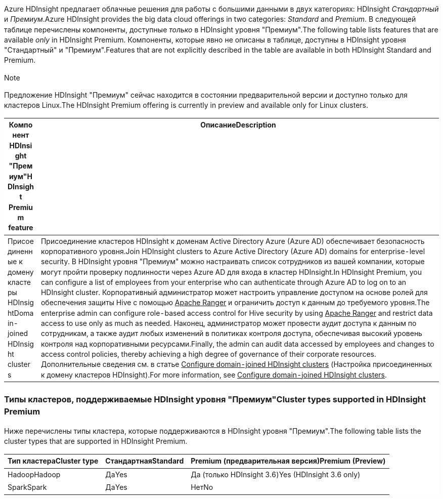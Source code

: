 <span data-ttu-id="4ef91-430">Azure HDInsight предлагает облачные решения для работы с большими данными в двух категориях: HDInsight _Стандартный_ и _Премиум_.</span><span class="sxs-lookup"><span data-stu-id="4ef91-430">Azure HDInsight provides the big data cloud offerings in two categories: _Standard_ and _Premium_.</span></span> <span data-ttu-id="4ef91-431">В следующей таблице перечислены компоненты, доступные _только_ в HDInsight уровня "Премиум".</span><span class="sxs-lookup"><span data-stu-id="4ef91-431">The following table lists features that are available _only_ in HDInsight Premium.</span></span> <span data-ttu-id="4ef91-432">Компоненты, которые явно не описаны в таблице, доступны в HDInsight уровня "Стандартный" и "Премиум".</span><span class="sxs-lookup"><span data-stu-id="4ef91-432">Features that are not explicitly described in the table are available in both HDInsight Standard and Premium.</span></span>

> [!NOTE]
> <span data-ttu-id="4ef91-433">Предложение HDInsight "Премиум" сейчас находится в состоянии предварительной версии и доступно только для кластеров Linux.</span><span class="sxs-lookup"><span data-stu-id="4ef91-433">The HDInsight Premium offering is currently in preview and available only for Linux clusters.</span></span>

| <span data-ttu-id="4ef91-434">Компонент HDInsight "Премиум"</span><span class="sxs-lookup"><span data-stu-id="4ef91-434">HDInsight Premium feature</span></span> | <span data-ttu-id="4ef91-435">Описание</span><span class="sxs-lookup"><span data-stu-id="4ef91-435">Description</span></span> |
| --- | --- |
| <span data-ttu-id="4ef91-436">Присоединенные к домену кластеры HDInsight</span><span class="sxs-lookup"><span data-stu-id="4ef91-436">Domain-joined HDInsight clusters</span></span> |<span data-ttu-id="4ef91-437">Присоединение кластеров HDInsight к доменам Active Directory Azure (Azure AD) обеспечивает безопасность корпоративного уровня.</span><span class="sxs-lookup"><span data-stu-id="4ef91-437">Join HDInsight clusters to Azure Active Directory (Azure AD) domains for enterprise-level security.</span></span> <span data-ttu-id="4ef91-438">В HDInsight уровня "Премиум" можно настраивать список сотрудников из вашей компании, которые могут пройти проверку подлинности через Azure AD для входа в кластер HDInsight.</span><span class="sxs-lookup"><span data-stu-id="4ef91-438">In HDInsight Premium, you can configure a list of employees from your enterprise who can authenticate through Azure AD to log on to an HDInsight cluster.</span></span> <span data-ttu-id="4ef91-439">Корпоративный администратор может настроить управление доступом на основе ролей для обеспечения защиты Hive с помощью [Apache Ranger](http://hortonworks.com/apache/ranger/) и ограничить доступ к данным до требуемого уровня.</span><span class="sxs-lookup"><span data-stu-id="4ef91-439">The enterprise admin can configure role-based access control for Hive security by using [Apache Ranger](http://hortonworks.com/apache/ranger/) and restrict data access to use only as much as needed.</span></span> <span data-ttu-id="4ef91-440">Наконец, администратор может провести аудит доступа к данным по сотрудникам, а также аудит любых изменений в политиках контроля доступа, обеспечивая высокий уровень контроля над корпоративными ресурсами.</span><span class="sxs-lookup"><span data-stu-id="4ef91-440">Finally, the admin can audit data accessed by employees and changes to access control policies, thereby achieving a high degree of governance of their corporate resources.</span></span> <span data-ttu-id="4ef91-441">Дополнительные сведения см. в статье [Configure domain-joined HDInsight clusters](hdinsight-domain-joined-configure.md) (Настройка присоединенных к домену кластеров HDInsight).</span><span class="sxs-lookup"><span data-stu-id="4ef91-441">For more information, see [Configure domain-joined HDInsight clusters](hdinsight-domain-joined-configure.md).</span></span> |

### <a name="cluster-types-supported-in-hdinsight-premium"></a><span data-ttu-id="4ef91-442">Типы кластеров, поддерживаемые HDInsight уровня "Премиум"</span><span class="sxs-lookup"><span data-stu-id="4ef91-442">Cluster types supported in HDInsight Premium</span></span>
<span data-ttu-id="4ef91-443">Ниже перечислены типы кластера, которые поддерживаются в HDInsight уровня "Премиум".</span><span class="sxs-lookup"><span data-stu-id="4ef91-443">The following table lists the cluster types that are supported in HDInsight Premium.</span></span>

| <span data-ttu-id="4ef91-444">Тип кластера</span><span class="sxs-lookup"><span data-stu-id="4ef91-444">Cluster type</span></span> | <span data-ttu-id="4ef91-445">Стандартная</span><span class="sxs-lookup"><span data-stu-id="4ef91-445">Standard</span></span> | <span data-ttu-id="4ef91-446">Premium (предварительная версия)</span><span class="sxs-lookup"><span data-stu-id="4ef91-446">Premium (Preview)</span></span> |
| --- | --- | --- |
| <span data-ttu-id="4ef91-447">Hadoop</span><span class="sxs-lookup"><span data-stu-id="4ef91-447">Hadoop</span></span> |<span data-ttu-id="4ef91-448">Да</span><span class="sxs-lookup"><span data-stu-id="4ef91-448">Yes</span></span> |<span data-ttu-id="4ef91-449">Да (только HDInsight 3.6)</span><span class="sxs-lookup"><span data-stu-id="4ef91-449">Yes (HDInsight 3.6 only)</span></span> |
| <span data-ttu-id="4ef91-450">Spark</span><span class="sxs-lookup"><span data-stu-id="4ef91-450">Spark</span></span> |<span data-ttu-id="4ef91-451">Да</span><span class="sxs-lookup"><span data-stu-id="4ef91-451">Yes</span></span> |<span data-ttu-id="4ef91-452">Нет</span><span class="sxs-lookup"><span data-stu-id="4ef91-452">No</span></span> |